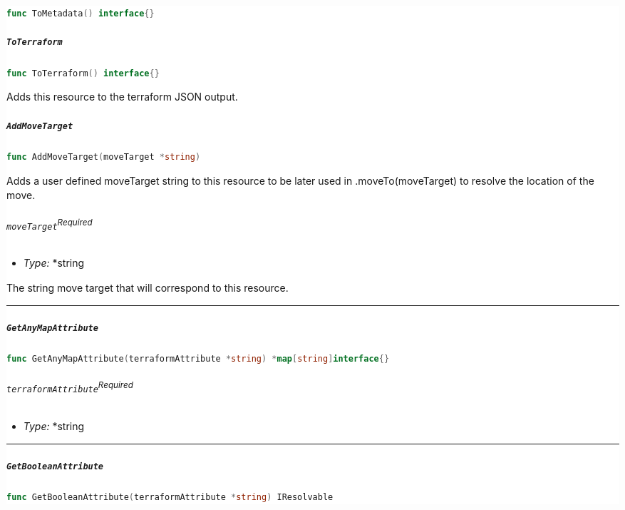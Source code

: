 ```go
func ToMetadata() interface{}
```

##### `ToTerraform` <a name="ToTerraform" id="@cdktf/provider-azurerm.virtualNetworkGatewayConnection.VirtualNetworkGatewayConnection.toTerraform"></a>

```go
func ToTerraform() interface{}
```

Adds this resource to the terraform JSON output.

##### `AddMoveTarget` <a name="AddMoveTarget" id="@cdktf/provider-azurerm.virtualNetworkGatewayConnection.VirtualNetworkGatewayConnection.addMoveTarget"></a>

```go
func AddMoveTarget(moveTarget *string)
```

Adds a user defined moveTarget string to this resource to be later used in .moveTo(moveTarget) to resolve the location of the move.

###### `moveTarget`<sup>Required</sup> <a name="moveTarget" id="@cdktf/provider-azurerm.virtualNetworkGatewayConnection.VirtualNetworkGatewayConnection.addMoveTarget.parameter.moveTarget"></a>

- *Type:* *string

The string move target that will correspond to this resource.

---

##### `GetAnyMapAttribute` <a name="GetAnyMapAttribute" id="@cdktf/provider-azurerm.virtualNetworkGatewayConnection.VirtualNetworkGatewayConnection.getAnyMapAttribute"></a>

```go
func GetAnyMapAttribute(terraformAttribute *string) *map[string]interface{}
```

###### `terraformAttribute`<sup>Required</sup> <a name="terraformAttribute" id="@cdktf/provider-azurerm.virtualNetworkGatewayConnection.VirtualNetworkGatewayConnection.getAnyMapAttribute.parameter.terraformAttribute"></a>

- *Type:* *string

---

##### `GetBooleanAttribute` <a name="GetBooleanAttribute" id="@cdktf/provider-azurerm.virtualNetworkGatewayConnection.VirtualNetworkGatewayConnection.getBooleanAttribute"></a>

```go
func GetBooleanAttribute(terraformAttribute *string) IResolvable
```
